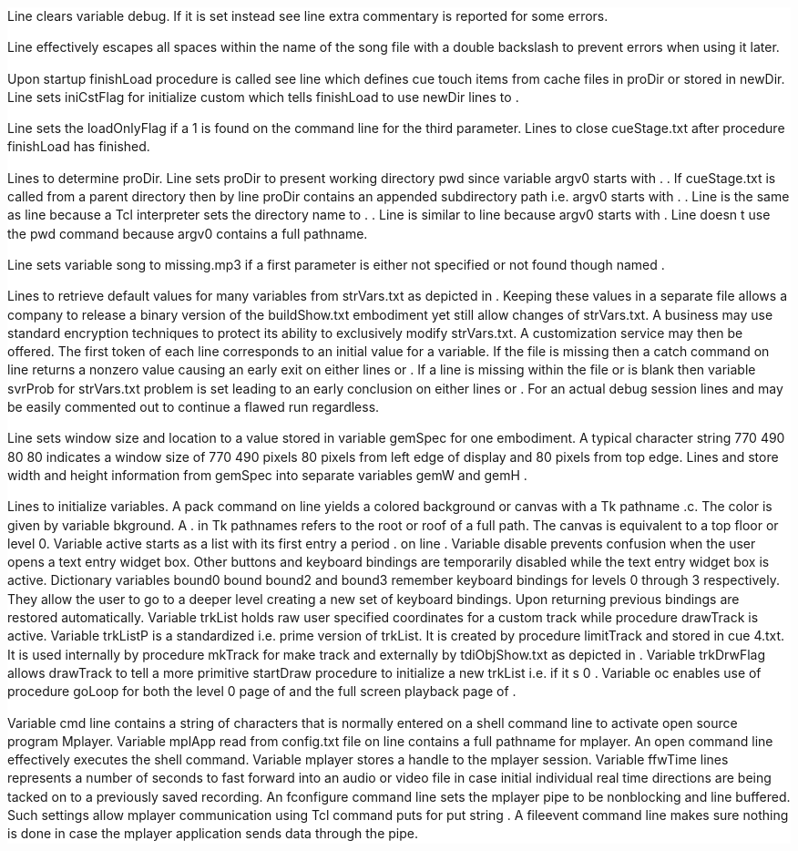 Line clears variable debug. If it is set instead see line extra commentary is reported for some errors.

Line effectively escapes all spaces within the name of the song file with a double backslash to prevent errors when using it later.

Upon startup finishLoad procedure is called see line which defines cue touch items from cache files in proDir or stored in newDir. Line sets iniCstFlag for initialize custom which tells finishLoad to use newDir lines to .

Line sets the loadOnlyFlag if a 1 is found on the command line for the third parameter. Lines to close cueStage.txt after procedure finishLoad has finished.

Lines to determine proDir. Line sets proDir to present working directory pwd since variable argv0 starts with . . If cueStage.txt is called from a parent directory then by line proDir contains an appended subdirectory path i.e. argv0 starts with . . Line is the same as line because a Tcl interpreter sets the directory name to . . Line is similar to line because argv0 starts with . Line doesn t use the pwd command because argv0 contains a full pathname.

Line sets variable song to missing.mp3 if a first parameter is either not specified or not found though named .

Lines to retrieve default values for many variables from strVars.txt as depicted in . Keeping these values in a separate file allows a company to release a binary version of the buildShow.txt embodiment yet still allow changes of strVars.txt. A business may use standard encryption techniques to protect its ability to exclusively modify strVars.txt. A customization service may then be offered. The first token of each line corresponds to an initial value for a variable. If the file is missing then a catch command on line returns a nonzero value causing an early exit on either lines or . If a line is missing within the file or is blank then variable svrProb for strVars.txt problem is set leading to an early conclusion on either lines or . For an actual debug session lines and may be easily commented out to continue a flawed run regardless.

Line sets window size and location to a value stored in variable gemSpec for one embodiment. A typical character string 770 490 80 80 indicates a window size of 770 490 pixels 80 pixels from left edge of display and 80 pixels from top edge. Lines and store width and height information from gemSpec into separate variables gemW and gemH .

Lines to initialize variables. A pack command on line yields a colored background or canvas with a Tk pathname .c. The color is given by variable bkground. A . in Tk pathnames refers to the root or roof of a full path. The canvas is equivalent to a top floor or level 0. Variable active starts as a list with its first entry a period . on line . Variable disable prevents confusion when the user opens a text entry widget box. Other buttons and keyboard bindings are temporarily disabled while the text entry widget box is active. Dictionary variables bound0 bound bound2 and bound3 remember keyboard bindings for levels 0 through 3 respectively. They allow the user to go to a deeper level creating a new set of keyboard bindings. Upon returning previous bindings are restored automatically. Variable trkList holds raw user specified coordinates for a custom track while procedure drawTrack is active. Variable trkListP is a standardized i.e. prime version of trkList. It is created by procedure limitTrack and stored in cue 4.txt. It is used internally by procedure mkTrack for make track and externally by tdiObjShow.txt as depicted in . Variable trkDrwFlag allows drawTrack to tell a more primitive startDraw procedure to initialize a new trkList i.e. if it s 0 . Variable oc enables use of procedure goLoop for both the level 0 page of and the full screen playback page of .

Variable cmd line contains a string of characters that is normally entered on a shell command line to activate open source program Mplayer. Variable mplApp read from config.txt file on line contains a full pathname for mplayer. An open command line effectively executes the shell command. Variable mplayer stores a handle to the mplayer session. Variable ffwTime lines represents a number of seconds to fast forward into an audio or video file in case initial individual real time directions are being tacked on to a previously saved recording. An fconfigure command line sets the mplayer pipe to be nonblocking and line buffered. Such settings allow mplayer communication using Tcl command puts for put string . A fileevent command line makes sure nothing is done in case the mplayer application sends data through the pipe.
